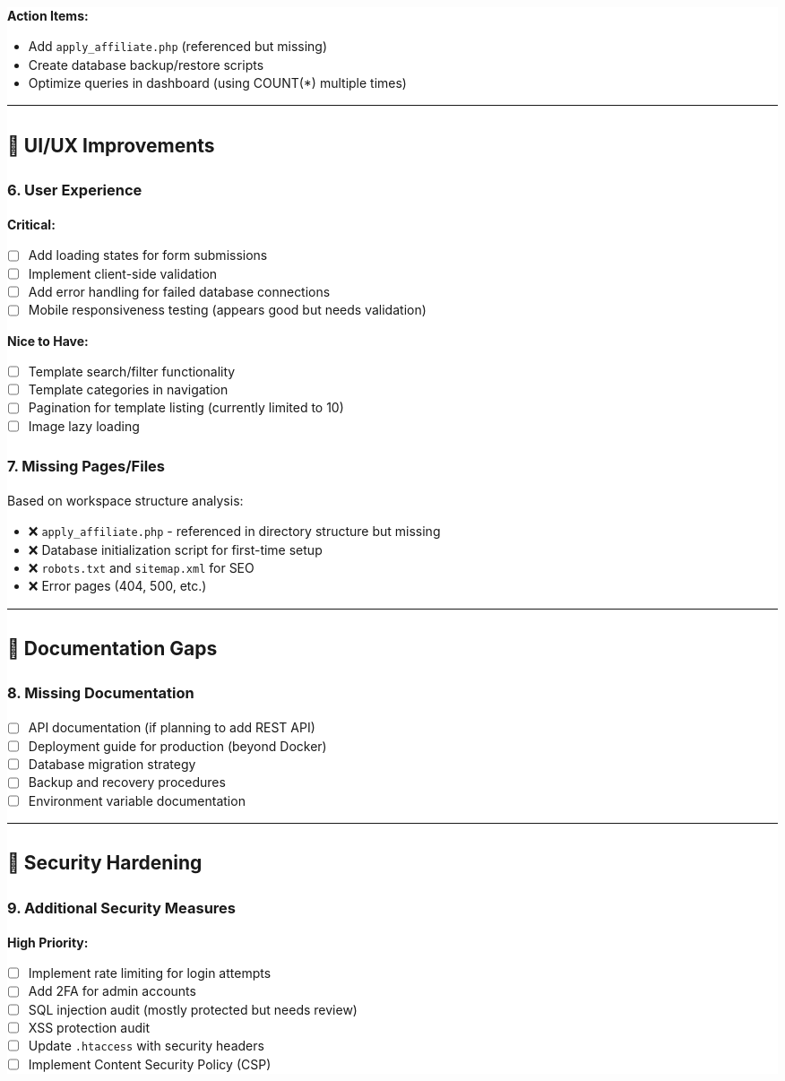**Action Items:**
- Add `apply_affiliate.php` (referenced but missing)
- Create database backup/restore scripts
- Optimize queries in dashboard (using COUNT(*) multiple times)

---

## 🎨 UI/UX Improvements

### 6. **User Experience**

**Critical:**
- [ ] Add loading states for form submissions
- [ ] Implement client-side validation
- [ ] Add error handling for failed database connections
- [ ] Mobile responsiveness testing (appears good but needs validation)

**Nice to Have:**
- [ ] Template search/filter functionality
- [ ] Template categories in navigation
- [ ] Pagination for template listing (currently limited to 10)
- [ ] Image lazy loading

### 7. **Missing Pages/Files**

Based on workspace structure analysis:
- ❌ `apply_affiliate.php` - referenced in directory structure but missing
- ❌ Database initialization script for first-time setup
- ❌ `robots.txt` and `sitemap.xml` for SEO
- ❌ Error pages (404, 500, etc.)

---

## 📝 Documentation Gaps

### 8. **Missing Documentation**

- [ ] API documentation (if planning to add REST API)
- [ ] Deployment guide for production (beyond Docker)
- [ ] Database migration strategy
- [ ] Backup and recovery procedures
- [ ] Environment variable documentation

---

## 🔐 Security Hardening

### 9. **Additional Security Measures**

**High Priority:**
- [ ] Implement rate limiting for login attempts
- [ ] Add 2FA for admin accounts
- [ ] SQL injection audit (mostly protected but needs review)
- [ ] XSS protection audit
- [ ] Update `.htaccess` with security headers
- [ ] Implement Content Security Policy (CSP)
